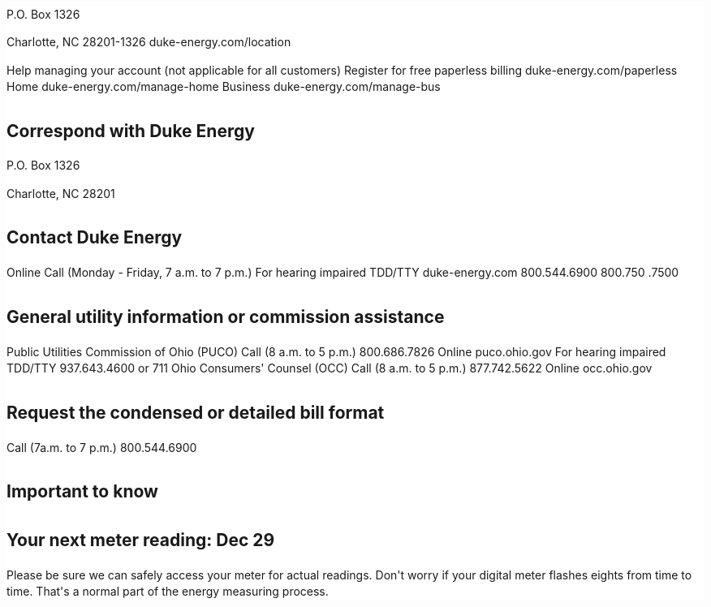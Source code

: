 P.O. Box 1326

Charlotte, NC 28201-1326
duke-energy.com/location

Help managing your account (not applicable for all customers)
Register for free paperless billing
duke-energy.com/paperless
Home
duke-energy.com/manage-home
Business
duke-energy.com/manage-bus

## Correspond with Duke Energy

P.O. Box 1326

Charlotte, NC 28201

## Contact Duke Energy

Online
Call (Monday - Friday, 7 a.m. to 7 p.m.)
For hearing impaired TDD/TTY
duke-energy.com
800.544.6900
800.750 .7500

## General utility information or commission assistance

Public Utilities Commission of Ohio (PUCO)
Call (8 a.m. to 5 p.m.) 800.686.7826
Online
puco.ohio.gov
For hearing impaired TDD/TTY 937.643.4600 or 711
Ohio Consumers' Counsel (OCC)
Call (8 a.m. to 5 p.m.) 877.742.5622
Online
occ.ohio.gov

## Request the condensed or detailed bill format

Call (7a.m. to 7 p.m.)
800.544.6900

## Important to know

## Your next meter reading: Dec 29

Please be sure we can safely access your meter for actual readings. Don't worry if your digital meter flashes eights from time to time. That's a normal part of the energy measuring process.
